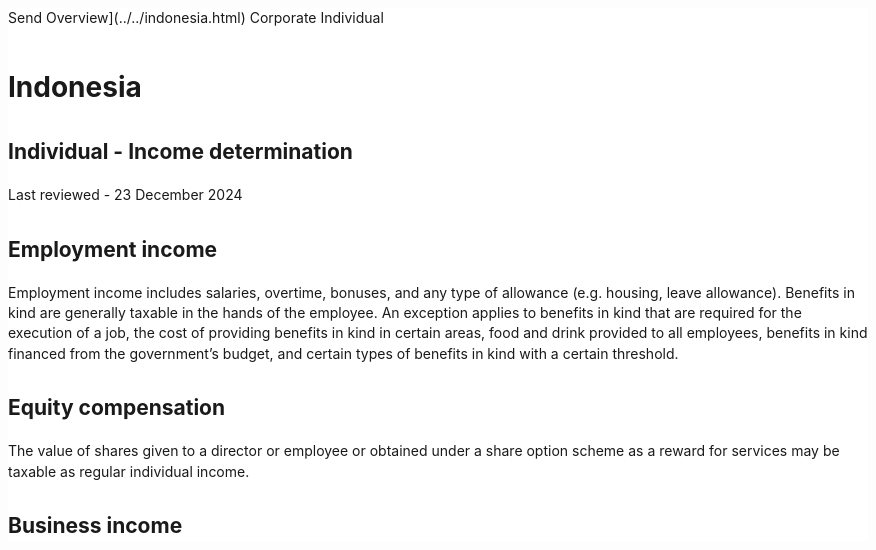 Send
Overview](../../indonesia.html)
Corporate
Individual
# Indonesia
## Individual - Income determination
Last reviewed - 23 December 2024
## Employment income
Employment income includes salaries, overtime, bonuses, and any type of allowance (e.g. housing, leave allowance).
Benefits in kind are generally taxable in the hands of the employee. An exception applies to benefits in kind that are required for the execution of a job, the cost of providing benefits in kind in certain areas, food and drink provided to all employees, benefits in kind financed from the government’s budget, and certain types of benefits in kind with a certain threshold.
## Equity compensation
The value of shares given to a director or employee or obtained under a share option scheme as a reward for services may be taxable as regular individual income.
## Business income
